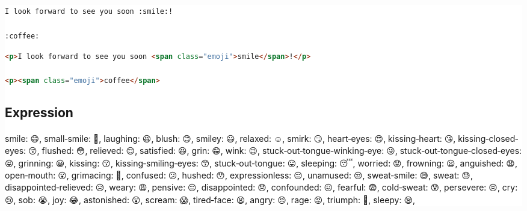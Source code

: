 ```gr
I look forward to see you soon :smile:!

:coffee:
```

```html
<p>I look forward to see you soon <span class="emoji">smile</span>!</p>

<p><span class="emoji">coffee</span>
```

## Expression
smile: 😄,
small‐smile: 🙂,
laughing: 😆,
blush: 😊,
smiley: 😃,
relaxed: ☺️,
smirk: 😏,
heart‐eyes: 😍,
kissing‐heart: 😘,
kissing‐closed‐eyes: 😚,
flushed: 😳,
relieved: 😌,
satisfied: 😆,
grin: 😁,
wink: 😉,
stuck‐out‐tongue‐winking‐eye: 😜,
stuck‐out‐tongue‐closed‐eyes: 😝,
grinning: 😀,
kissing: 😗,
kissing‐smiling‐eyes: 😙,
stuck‐out‐tongue: 😛,
sleeping: 😴,
worried: 😟,
frowning: 😦,
anguished: 😧,
open‐mouth: 😮,
grimacing: 😬,
confused: 😕,
hushed: 😯,
expressionless: 😑,
unamused: 😒,
sweat‐smile: 😅,
sweat: 😓,
disappointed‐relieved: 😥,
weary: 😩,
pensive: 😔,
disappointed: 😞,
confounded: 😖,
fearful: 😨,
cold‐sweat: 😰,
persevere: 😣,
cry: 😢,
sob: 😭,
joy: 😂,
astonished: 😲,
scream: 😱,
tired‐face: 😫,
angry: 😠,
rage: 😡,
triumph: 😤,
sleepy: 😪,